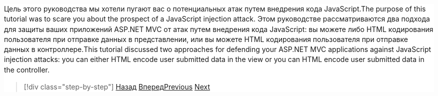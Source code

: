 <span data-ttu-id="c057c-184">Цель этого руководства мы хотели пугают вас о потенциальных атак путем внедрения кода JavaScript.</span><span class="sxs-lookup"><span data-stu-id="c057c-184">The purpose of this tutorial was to scare you about the prospect of a JavaScript injection attack.</span></span> <span data-ttu-id="c057c-185">Этом руководстве рассматриваются два подхода для защиты ваших приложений ASP.NET MVC от атак путем внедрения кода JavaScript: вы можете либо HTML кодирования пользователя при отправке данных в представлении, или вы можете HTML кодирования пользователя при отправке данных в контроллере.</span><span class="sxs-lookup"><span data-stu-id="c057c-185">This tutorial discussed two approaches for defending your ASP.NET MVC applications against JavaScript injection attacks: you can either HTML encode user submitted data in the view or you can HTML encode user submitted data in the controller.</span></span>

> [!div class="step-by-step"]
> <span data-ttu-id="c057c-186">[Назад](authenticating-users-with-windows-authentication-cs.md)
> [Вперед](authenticating-users-with-forms-authentication-vb.md)</span><span class="sxs-lookup"><span data-stu-id="c057c-186">[Previous](authenticating-users-with-windows-authentication-cs.md)
[Next](authenticating-users-with-forms-authentication-vb.md)</span></span>
